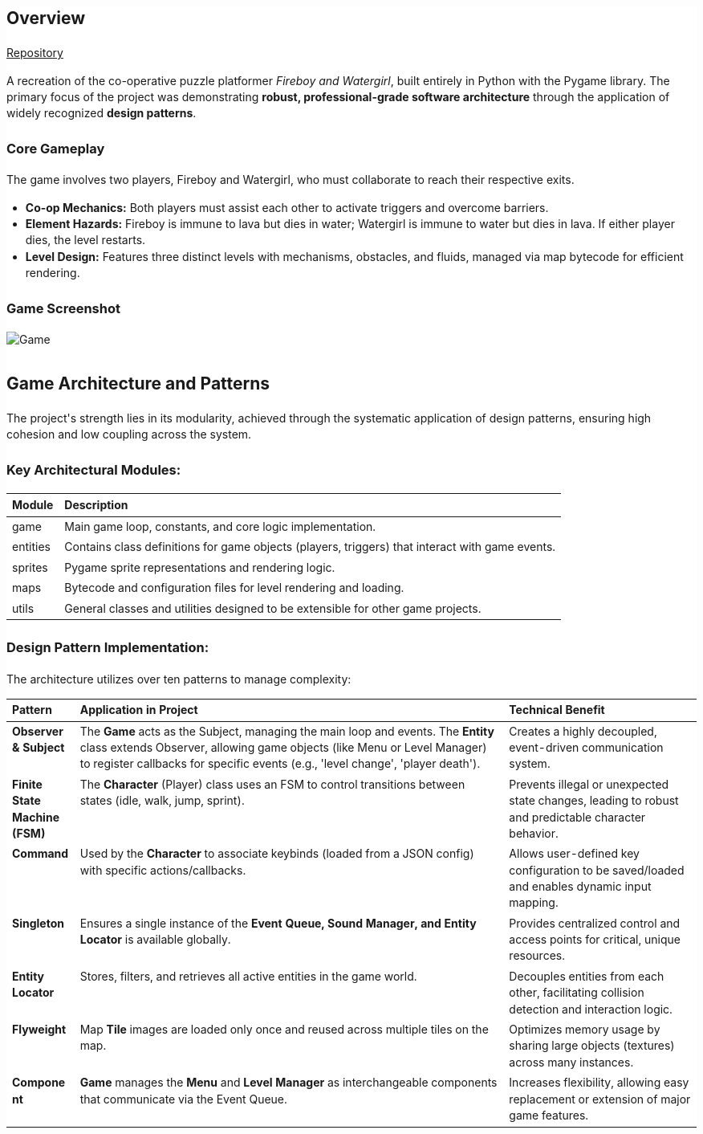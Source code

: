 ## Overview

[Repository](https://github.com/leoalmPT/FireBoy-WaterGirl)

A recreation of the co-operative puzzle platformer *Fireboy and Watergirl*, built entirely in Python with the Pygame library. The primary focus of the project was demonstrating **robust, professional-grade software architecture** through the application of widely recognized **design patterns**.

### Core Gameplay

The game involves two players, Fireboy and Watergirl, who must collaborate to reach their respective exits.

*   **Co-op Mechanics:** Both players must assist each other to activate triggers and overcome barriers.
*   **Element Hazards:** Fireboy is immune to lava but dies in water; Watergirl is immune to water but dies in lava. If either player dies, the level restarts.
*   **Level Design:** Features three distinct levels with mechanisms, obstacles, and fluids, managed via map bytecode for efficient rendering.

### Game Screenshot

<img src="/files/projects/firewater/game.png" alt="Game" width="800" />

## Game Architecture and Patterns

The project's strength lies in its modularity, achieved through the systematic application of design patterns, ensuring high cohesion and low coupling across the system.

### Key Architectural Modules:

| Module | Description |
| :--- | :--- |
| game | Main game loop, constants, and core logic implementation. |
| entities | Contains class definitions for game objects (players, triggers) that interact with game events. |
| sprites | Pygame sprite representations and rendering logic. |
| maps | Bytecode and configuration files for level rendering and loading. |
| utils | General classes and utilities designed to be extensible for other game projects. |

### Design Pattern Implementation:

The architecture utilizes over ten patterns to manage complexity:

| Pattern | Application in Project | Technical Benefit |
| :--- | :--- | :--- |
| **Observer & Subject** | The **Game** acts as the Subject, managing the main loop and events. The **Entity** class extends Observer, allowing game objects (like Menu or Level Manager) to register callbacks for specific events (e.g., 'level change', 'player death'). | Creates a highly decoupled, event-driven communication system. |
| **Finite State Machine (FSM)** | The **Character** (Player) class uses an FSM to control transitions between states (idle, walk, jump, sprint). | Prevents illegal or unexpected state changes, leading to robust and predictable character behavior. |
| **Command** | Used by the **Character** to associate keybinds (loaded from a JSON config) with specific actions/callbacks. | Allows user-defined key configuration to be saved/loaded and enables dynamic input mapping. |
| **Singleton** | Ensures a single instance of the **Event Queue, Sound Manager, and Entity Locator** is available globally. | Provides centralized control and access points for critical, unique resources. |
| **Entity Locator** | Stores, filters, and retrieves all active entities in the game world. | Decouples entities from each other, facilitating collision detection and interaction logic. |
| **Flyweight** | Map **Tile** images are loaded only once and reused across multiple tiles on the map. | Optimizes memory usage by sharing large objects (textures) across many instances. |
| **Component** | **Game** manages the **Menu** and **Level Manager** as interchangeable components that communicate via the Event Queue. | Increases flexibility, allowing easy replacement or extension of major game features. |
